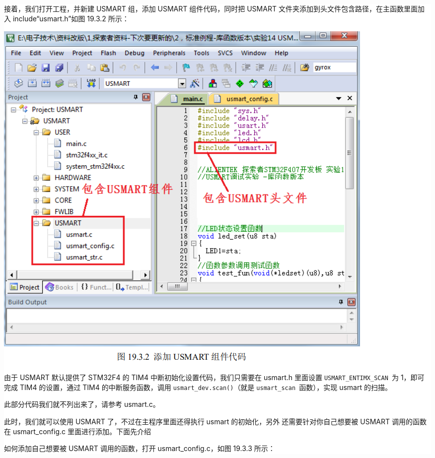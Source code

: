 
接着，我们打开工程，并新建 USMART 组，添加 USMART 组件代码，同时把 USMART 文件夹添加到头文件包含路径，在主函数里面加入 include“usmart.h”如图 19.3.2 所示：

![1603765684848](img/1603765684848.png)



由于 USMART 默认提供了 STM32F4 的 TIM4 中断初始化设置代码，我们只需要在 usmart.h 里面设置 `USMART_ENTIMX_SCAN `为 1，即可完成 TIM4 的设置，通过 TIM4 的中断服务函数，调用 `usmart_dev.scan()`（就是 `usmart_scan `函数），实现 usmart 的扫描。

此部分代码我们就不列出来了，请参考 usmart.c。 

此时，我们就可以使用 USMART 了，不过在主程序里面还得执行 usmart 的初始化，另外 还需要针对你自己想要被 USMART 调用的函数在 usmart_config.c 里面进行添加。下面先介绍 

如何添加自己想要被 USMART 调用的函数，打开 usmart_config.c，如图 19.3.3 所示：
